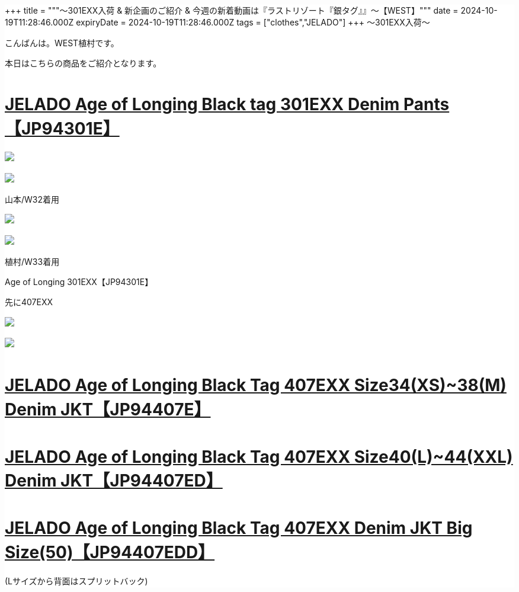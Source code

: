 +++
title = """〜301EXX入荷 & 新企画のご紹介 & 今週の新着動画は『ラストリゾート『銀タグ』』〜【WEST】"""
date = 2024-10-19T11:28:46.000Z
expiryDate = 2024-10-19T11:28:46.000Z
tags = ["clothes","JELADO"]
+++
〜301EXX入荷〜

こんばんは。WEST植村です。

本日はこちらの商品をご紹介となります。

[**JELADO Age of Longing Black tag 301EXX Denim Pants【JP94301E】**](https://jelado.com/products/jelado-age-of-longing-black-tag-301exx-jp94301e)
===============================================================================================================================================

[![](https://stat.ameba.jp/user_images/20241019/18/jeladowest/32/cf/j/o1080108015499826161.jpg)](https://stat.ameba.jp/user_images/20241019/18/jeladowest/32/cf/j/o1080108015499826161.jpg)

[![](https://stat.ameba.jp/user_images/20241019/18/jeladowest/41/9e/j/o1080108015499826165.jpg)](https://stat.ameba.jp/user_images/20241019/18/jeladowest/41/9e/j/o1080108015499826165.jpg)

山本/W32着用

[![](https://stat.ameba.jp/user_images/20241019/18/jeladowest/ed/6c/j/o1080108015499826168.jpg)](https://stat.ameba.jp/user_images/20241019/18/jeladowest/ed/6c/j/o1080108015499826168.jpg)

[![](https://stat.ameba.jp/user_images/20241019/18/jeladowest/88/fc/j/o1080108015499826172.jpg)](https://stat.ameba.jp/user_images/20241019/18/jeladowest/88/fc/j/o1080108015499826172.jpg)

植村/W33着用

Age of Longing 301EXX【JP94301E】

先に407EXX

[![](https://stat.ameba.jp/user_images/20241019/18/jeladowest/78/d9/j/o1080108015499829429.jpg)](https://stat.ameba.jp/user_images/20241019/18/jeladowest/78/d9/j/o1080108015499829429.jpg)

[![](https://stat.ameba.jp/user_images/20241019/18/jeladowest/17/d8/j/o1080108015499829434.jpg)](https://stat.ameba.jp/user_images/20241019/18/jeladowest/17/d8/j/o1080108015499829434.jpg)

[**JELADO Age of Longing Black Tag 407EXX Size34(XS)~38(M) Denim JKT【JP94407E】**](https://jelado.com/products/jelado-age-of-longing-black-tag-407exx-size34xs-38m-jp94407e)
===========================================================================================================================================================================

[**JELADO Age of Longing Black Tag 407EXX Size40(L)~44(XXL) Denim JKT【JP94407ED】**](https://jelado.com/products/jelado-age-of-longing-black-tag-407exx-size40l-44xxl-jp94407ed)
===============================================================================================================================================================================

[**JELADO Age of Longing Black Tag 407EXX Denim JKT Big Size(50)【JP94407EDD】**](https://jelado.com/products/jelado-age-of-longing-black-tag-407exxbig-size50-jp94407edd)
========================================================================================================================================================================

(Lサイズから背面はスプリットバック)
